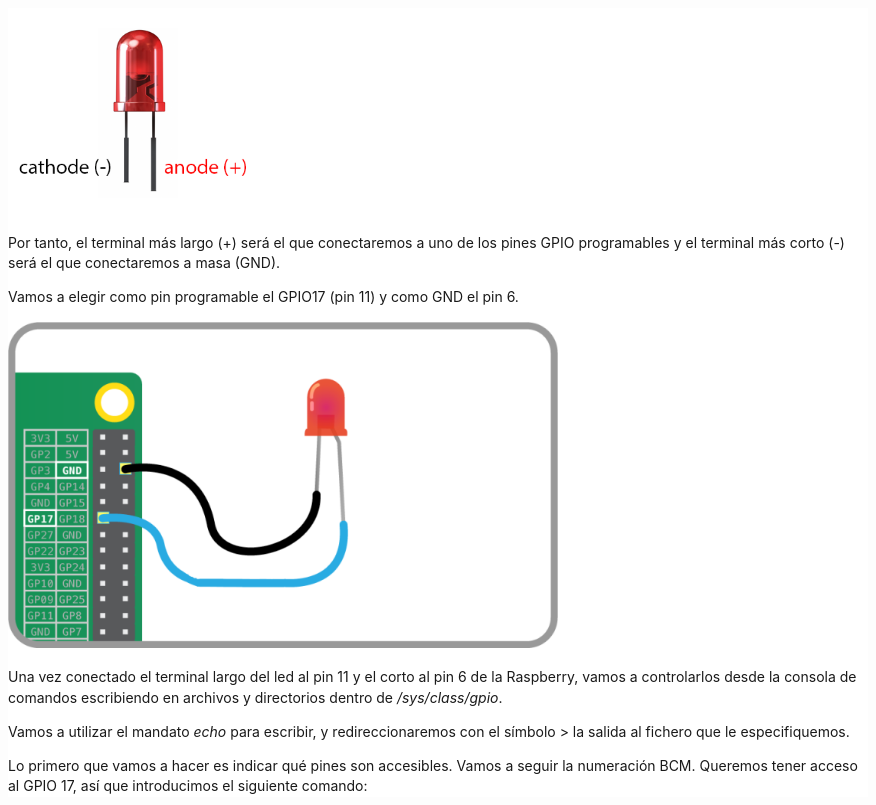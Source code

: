 <img src="./images/0207.png" width="250">

Por tanto, el terminal más largo (+) será el que conectaremos a uno de los pines GPIO programables y el terminal más corto (-) será el que conectaremos a masa (GND).

Vamos a elegir como pin programable el GPIO17 (pin 11) y como GND el pin 6.

<img src="./images/0208.png" width="550">

Una vez conectado el terminal largo del led al pin 11 y el corto al pin 6 de la Raspberry, vamos a controlarlos desde la consola de comandos escribiendo en archivos y directorios dentro de */sys/class/gpio*.

Vamos a utilizar el mandato *echo* para escribir, y redireccionaremos con el símbolo > la salida al fichero que le especifiquemos.

Lo primero que vamos a hacer es indicar qué pines son accesibles. Vamos a seguir la numeración BCM. Queremos tener acceso al GPIO 17, así que introducimos el siguiente comando:
